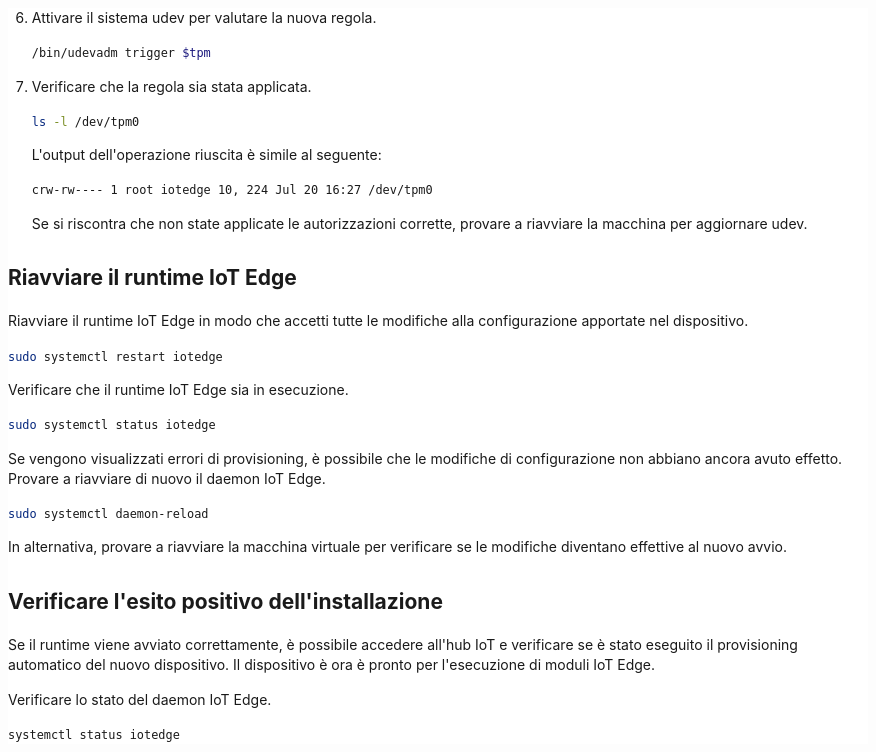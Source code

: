 6. Attivare il sistema udev per valutare la nuova regola. 

   ```bash
   /bin/udevadm trigger $tpm
   ```

7. Verificare che la regola sia stata applicata.

   ```bash
   ls -l /dev/tpm0
   ```

   L'output dell'operazione riuscita è simile al seguente:

   ```output
   crw-rw---- 1 root iotedge 10, 224 Jul 20 16:27 /dev/tpm0
   ```

   Se si riscontra che non state applicate le autorizzazioni corrette, provare a riavviare la macchina per aggiornare udev. 

## <a name="restart-the-iot-edge-runtime"></a>Riavviare il runtime IoT Edge

Riavviare il runtime IoT Edge in modo che accetti tutte le modifiche alla configurazione apportate nel dispositivo. 

   ```bash
   sudo systemctl restart iotedge
   ```

Verificare che il runtime IoT Edge sia in esecuzione. 

   ```bash
   sudo systemctl status iotedge
   ```

Se vengono visualizzati errori di provisioning, è possibile che le modifiche di configurazione non abbiano ancora avuto effetto. Provare a riavviare di nuovo il daemon IoT Edge. 

   ```bash
   sudo systemctl daemon-reload
   ```
   
In alternativa, provare a riavviare la macchina virtuale per verificare se le modifiche diventano effettive al nuovo avvio. 

## <a name="verify-successful-installation"></a>Verificare l'esito positivo dell'installazione

Se il runtime viene avviato correttamente, è possibile accedere all'hub IoT e verificare se è stato eseguito il provisioning automatico del nuovo dispositivo. Il dispositivo è ora è pronto per l'esecuzione di moduli IoT Edge. 

Verificare lo stato del daemon IoT Edge.

```cmd/sh
systemctl status iotedge
```

